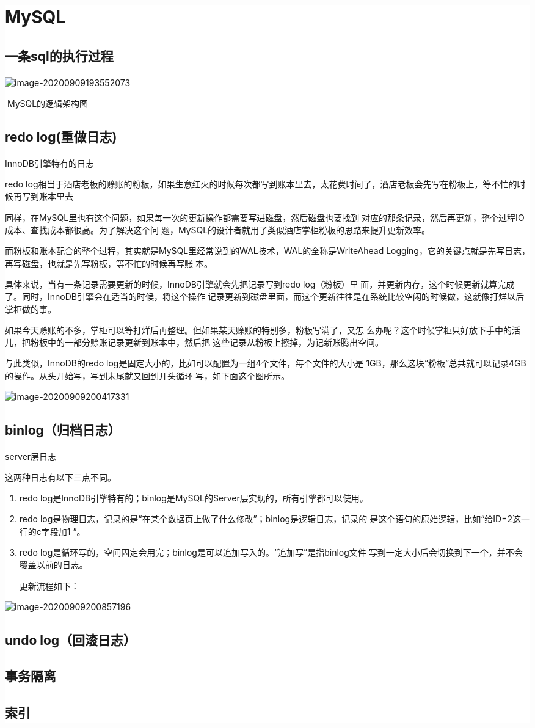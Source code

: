 # MySQL

## 一条sql的执行过程

![image-20200909193552073](https://mkdown-images.oss-cn-shenzhen.aliyuncs.com/images/image-20200909193552073.png)

​																								MySQL的逻辑架构图

## redo log(重做日志)

InnoDB引擎特有的日志

redo log相当于酒店老板的赊账的粉板，如果生意红火的时候每次都写到账本里去，太花费时间了，酒店老板会先写在粉板上，等不忙的时候再写到账本里去

同样，在MySQL里也有这个问题，如果每一次的更新操作都需要写进磁盘，然后磁盘也要找到 对应的那条记录，然后再更新，整个过程IO成本、查找成本都很高。为了解决这个问 题，MySQL的设计者就用了类似酒店掌柜粉板的思路来提升更新效率。 

而粉板和账本配合的整个过程，其实就是MySQL里经常说到的WAL技术，WAL的全称是WriteAhead Logging，它的关键点就是先写日志，再写磁盘，也就是先写粉板，等不忙的时候再写账 本。 

具体来说，当有一条记录需要更新的时候，InnoDB引擎就会先把记录写到redo log（粉板）里 面，并更新内存，这个时候更新就算完成了。同时，InnoDB引擎会在适当的时候，将这个操作 记录更新到磁盘里面，而这个更新往往是在系统比较空闲的时候做，这就像打烊以后掌柜做的事。

如果今天赊账的不多，掌柜可以等打烊后再整理。但如果某天赊账的特别多，粉板写满了，又怎 么办呢？这个时候掌柜只好放下手中的活儿，把粉板中的一部分赊账记录更新到账本中，然后把 这些记录从粉板上擦掉，为记新账腾出空间。 

与此类似，InnoDB的redo log是固定大小的，比如可以配置为一组4个文件，每个文件的大小是 1GB，那么这块“粉板”总共就可以记录4GB的操作。从头开始写，写到末尾就又回到开头循环 写，如下面这个图所示。

![image-20200909200417331](https://mkdown-images.oss-cn-shenzhen.aliyuncs.com/images/image-20200909200417331.png)

## binlog（归档日志）

server层日志

这两种日志有以下三点不同。 

1. redo log是InnoDB引擎特有的；binlog是MySQL的Server层实现的，所有引擎都可以使用。 

2. redo log是物理日志，记录的是“在某个数据页上做了什么修改”；binlog是逻辑日志，记录的 是这个语句的原始逻辑，比如“给ID=2这一行的c字段加1 ”。 

3. redo log是循环写的，空间固定会用完；binlog是可以追加写入的。“追加写”是指binlog文件 写到一定大小后会切换到下一个，并不会覆盖以前的日志。

   更新流程如下：

![image-20200909200857196](https://mkdown-images.oss-cn-shenzhen.aliyuncs.com/images/image-20200909200857196.png)

## undo log（回滚日志）

## 事务隔离

## 索引
